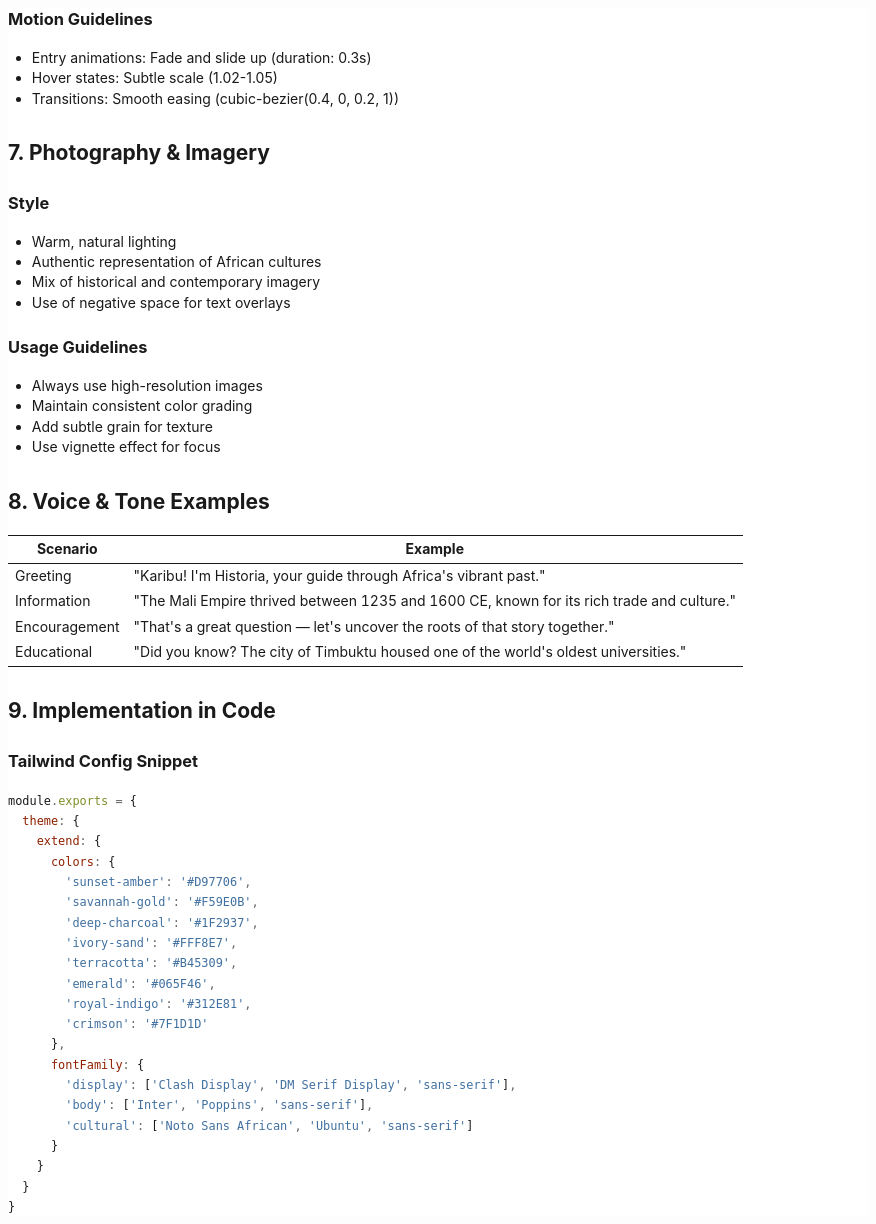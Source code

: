### Motion Guidelines
- Entry animations: Fade and slide up (duration: 0.3s)
- Hover states: Subtle scale (1.02-1.05)
- Transitions: Smooth easing (cubic-bezier(0.4, 0, 0.2, 1))

## 7. Photography & Imagery

### Style
- Warm, natural lighting
- Authentic representation of African cultures
- Mix of historical and contemporary imagery
- Use of negative space for text overlays

### Usage Guidelines
- Always use high-resolution images
- Maintain consistent color grading
- Add subtle grain for texture
- Use vignette effect for focus

## 8. Voice & Tone Examples

| Scenario | Example |
|----------|---------|
| Greeting | "Karibu! I'm Historia, your guide through Africa's vibrant past." |
| Information | "The Mali Empire thrived between 1235 and 1600 CE, known for its rich trade and culture." |
| Encouragement | "That's a great question — let's uncover the roots of that story together." |
| Educational | "Did you know? The city of Timbuktu housed one of the world's oldest universities." |

## 9. Implementation in Code

### Tailwind Config Snippet
```javascript
module.exports = {
  theme: {
    extend: {
      colors: {
        'sunset-amber': '#D97706',
        'savannah-gold': '#F59E0B',
        'deep-charcoal': '#1F2937',
        'ivory-sand': '#FFF8E7',
        'terracotta': '#B45309',
        'emerald': '#065F46',
        'royal-indigo': '#312E81',
        'crimson': '#7F1D1D'
      },
      fontFamily: {
        'display': ['Clash Display', 'DM Serif Display', 'sans-serif'],
        'body': ['Inter', 'Poppins', 'sans-serif'],
        'cultural': ['Noto Sans African', 'Ubuntu', 'sans-serif']
      }
    }
  }
}
```
